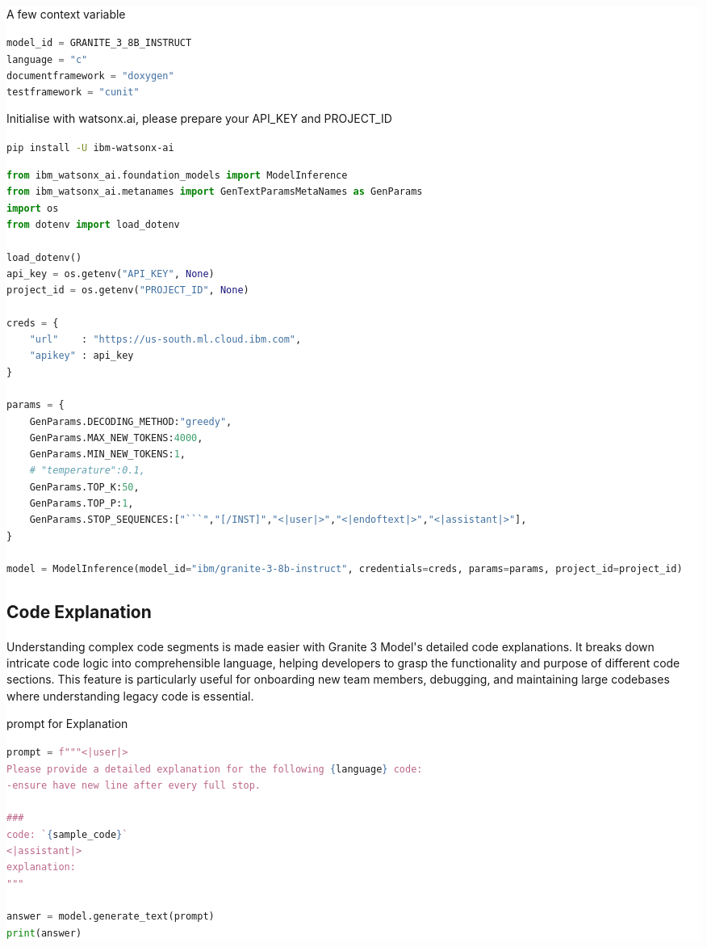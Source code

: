 A few context variable

```python
model_id = GRANITE_3_8B_INSTRUCT
language = "c"
documentframework = "doxygen"
testframework = "cunit"
```

Initialise with watsonx.ai, please prepare your API_KEY and PROJECT_ID

```bash
pip install -U ibm-watsonx-ai
```

```python
from ibm_watsonx_ai.foundation_models import ModelInference
from ibm_watsonx_ai.metanames import GenTextParamsMetaNames as GenParams
import os
from dotenv import load_dotenv

load_dotenv()
api_key = os.getenv("API_KEY", None)
project_id = os.getenv("PROJECT_ID", None)

creds = {
    "url"    : "https://us-south.ml.cloud.ibm.com",
    "apikey" : api_key
}

params = {
    GenParams.DECODING_METHOD:"greedy",
    GenParams.MAX_NEW_TOKENS:4000,
    GenParams.MIN_NEW_TOKENS:1,
    # "temperature":0.1,
    GenParams.TOP_K:50,
    GenParams.TOP_P:1,
    GenParams.STOP_SEQUENCES:["```","[/INST]","<|user|>","<|endoftext|>","<|assistant|>"],
}

model = ModelInference(model_id="ibm/granite-3-8b-instruct", credentials=creds, params=params, project_id=project_id)
```

## Code Explanation

Understanding complex code segments is made easier with Granite 3 Model's detailed code explanations. It breaks down intricate code logic into comprehensible language, helping developers to grasp the functionality and purpose of different code sections. This feature is particularly useful for onboarding new team members, debugging, and maintaining large codebases where understanding legacy code is essential.

prompt for Explanation

```python
prompt = f"""<|user|>
Please provide a detailed explanation for the following {language} code:
-ensure have new line after every full stop.

###
code: `{sample_code}`
<|assistant|>
explanation:
"""

answer = model.generate_text(prompt)
print(answer)
```